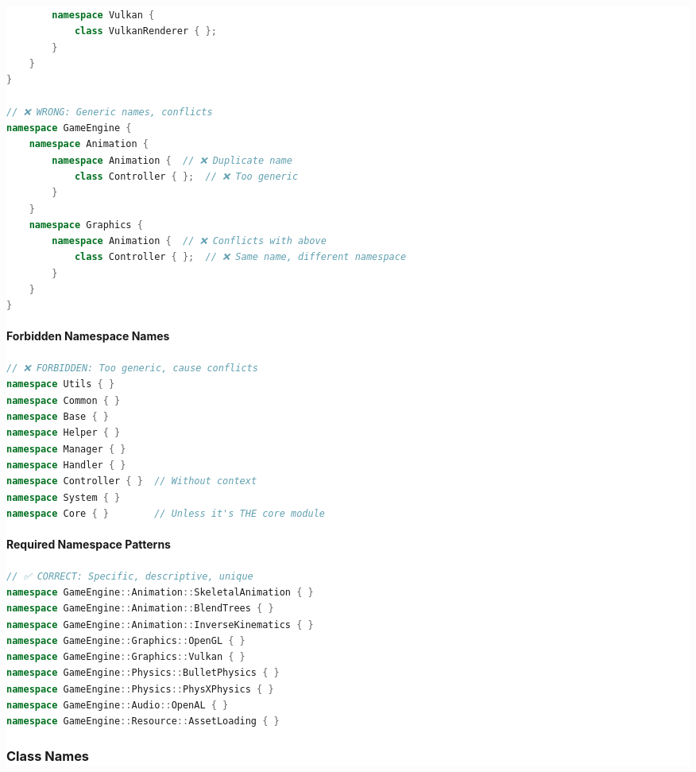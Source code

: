 ```cpp
        namespace Vulkan {
            class VulkanRenderer { };
        }
    }
}

// ❌ WRONG: Generic names, conflicts
namespace GameEngine {
    namespace Animation {
        namespace Animation {  // ❌ Duplicate name
            class Controller { };  // ❌ Too generic
        }
    }
    namespace Graphics {
        namespace Animation {  // ❌ Conflicts with above
            class Controller { };  // ❌ Same name, different namespace
        }
    }
}
```

#### Forbidden Namespace Names

```cpp
// ❌ FORBIDDEN: Too generic, cause conflicts
namespace Utils { }
namespace Common { }
namespace Base { }
namespace Helper { }
namespace Manager { }
namespace Handler { }
namespace Controller { }  // Without context
namespace System { }
namespace Core { }        // Unless it's THE core module
```

#### Required Namespace Patterns

```cpp
// ✅ CORRECT: Specific, descriptive, unique
namespace GameEngine::Animation::SkeletalAnimation { }
namespace GameEngine::Animation::BlendTrees { }
namespace GameEngine::Animation::InverseKinematics { }
namespace GameEngine::Graphics::OpenGL { }
namespace GameEngine::Graphics::Vulkan { }
namespace GameEngine::Physics::BulletPhysics { }
namespace GameEngine::Physics::PhysXPhysics { }
namespace GameEngine::Audio::OpenAL { }
namespace GameEngine::Resource::AssetLoading { }
```

### Class Names
